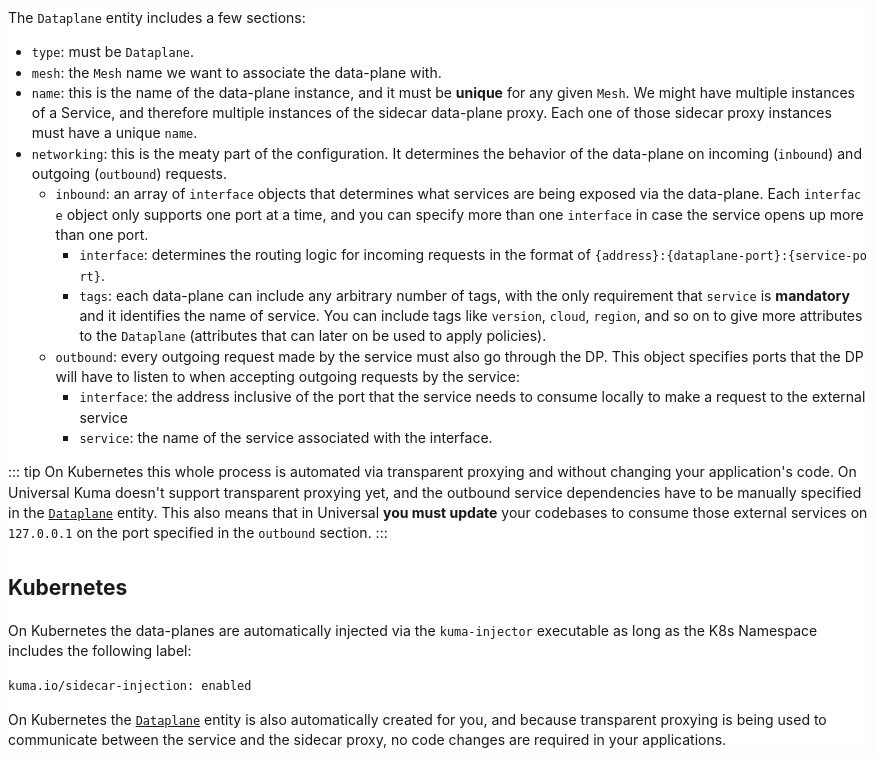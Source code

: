 The `Dataplane` entity includes a few sections:

* `type`: must be `Dataplane`.
* `mesh`: the `Mesh` name we want to associate the data-plane with.
* `name`: this is the name of the data-plane instance, and it must be **unique** for any given `Mesh`. We might have multiple instances of a Service, and therefore multiple instances of the sidecar data-plane proxy. Each one of those sidecar proxy instances must have a unique `name`.
* `networking`: this is the meaty part of the configuration. It determines the behavior of the data-plane on incoming (`inbound`) and outgoing (`outbound`) requests.
  * `inbound`: an array of `interface` objects that determines what services are being exposed via the data-plane. Each `interface` object only supports one port at a time, and you can specify more than one `interface` in case the service opens up more than one port.
    * `interface`: determines the routing logic for incoming requests in the format of `{address}:{dataplane-port}:{service-port}`.
    * `tags`: each data-plane can include any arbitrary number of tags, with the only requirement that `service` is **mandatory** and it identifies the name of service. You can include tags like `version`, `cloud`, `region`, and so on to give more attributes to the `Dataplane` (attributes that can later on be used to apply policies).
  * `outbound`: every outgoing request made by the service must also go through the DP. This object specifies ports that the DP will have to listen to when accepting outgoing requests by the service: 
    * `interface`: the address inclusive of the port that the service needs to consume locally to make a request to the external service
    * `service`: the name of the service associated with the interface.

::: tip
On Kubernetes this whole process is automated via transparent proxying and without changing your application's code. On Universal Kuma doesn't support transparent proxying yet, and the outbound service dependencies have to be manually specified in the [`Dataplane`](#dataplane-entity) entity. This also means that in Universal **you must update** your codebases to consume those external services on `127.0.0.1` on the port specified in the `outbound` section.
:::

## Kubernetes 

On Kubernetes the data-planes are automatically injected via the `kuma-injector` executable as long as the K8s Namespace includes the following label:

```
kuma.io/sidecar-injection: enabled
```

On Kubernetes the [`Dataplane`](#dataplane-entity) entity is also automatically created for you, and because transparent proxying is being used to communicate between the service and the sidecar proxy, no code changes are required in your applications.